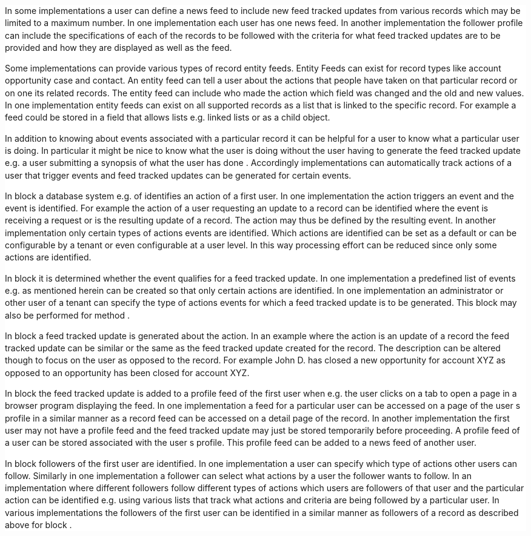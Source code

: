 In some implementations a user can define a news feed to include new feed tracked updates from various records which may be limited to a maximum number. In one implementation each user has one news feed. In another implementation the follower profile can include the specifications of each of the records to be followed with the criteria for what feed tracked updates are to be provided and how they are displayed as well as the feed.

Some implementations can provide various types of record entity feeds. Entity Feeds can exist for record types like account opportunity case and contact. An entity feed can tell a user about the actions that people have taken on that particular record or on one its related records. The entity feed can include who made the action which field was changed and the old and new values. In one implementation entity feeds can exist on all supported records as a list that is linked to the specific record. For example a feed could be stored in a field that allows lists e.g. linked lists or as a child object.

In addition to knowing about events associated with a particular record it can be helpful for a user to know what a particular user is doing. In particular it might be nice to know what the user is doing without the user having to generate the feed tracked update e.g. a user submitting a synopsis of what the user has done . Accordingly implementations can automatically track actions of a user that trigger events and feed tracked updates can be generated for certain events.

In block a database system e.g. of identifies an action of a first user. In one implementation the action triggers an event and the event is identified. For example the action of a user requesting an update to a record can be identified where the event is receiving a request or is the resulting update of a record. The action may thus be defined by the resulting event. In another implementation only certain types of actions events are identified. Which actions are identified can be set as a default or can be configurable by a tenant or even configurable at a user level. In this way processing effort can be reduced since only some actions are identified.

In block it is determined whether the event qualifies for a feed tracked update. In one implementation a predefined list of events e.g. as mentioned herein can be created so that only certain actions are identified. In one implementation an administrator or other user of a tenant can specify the type of actions events for which a feed tracked update is to be generated. This block may also be performed for method .

In block a feed tracked update is generated about the action. In an example where the action is an update of a record the feed tracked update can be similar or the same as the feed tracked update created for the record. The description can be altered though to focus on the user as opposed to the record. For example John D. has closed a new opportunity for account XYZ as opposed to an opportunity has been closed for account XYZ. 

In block the feed tracked update is added to a profile feed of the first user when e.g. the user clicks on a tab to open a page in a browser program displaying the feed. In one implementation a feed for a particular user can be accessed on a page of the user s profile in a similar manner as a record feed can be accessed on a detail page of the record. In another implementation the first user may not have a profile feed and the feed tracked update may just be stored temporarily before proceeding. A profile feed of a user can be stored associated with the user s profile. This profile feed can be added to a news feed of another user.

In block followers of the first user are identified. In one implementation a user can specify which type of actions other users can follow. Similarly in one implementation a follower can select what actions by a user the follower wants to follow. In an implementation where different followers follow different types of actions which users are followers of that user and the particular action can be identified e.g. using various lists that track what actions and criteria are being followed by a particular user. In various implementations the followers of the first user can be identified in a similar manner as followers of a record as described above for block .
